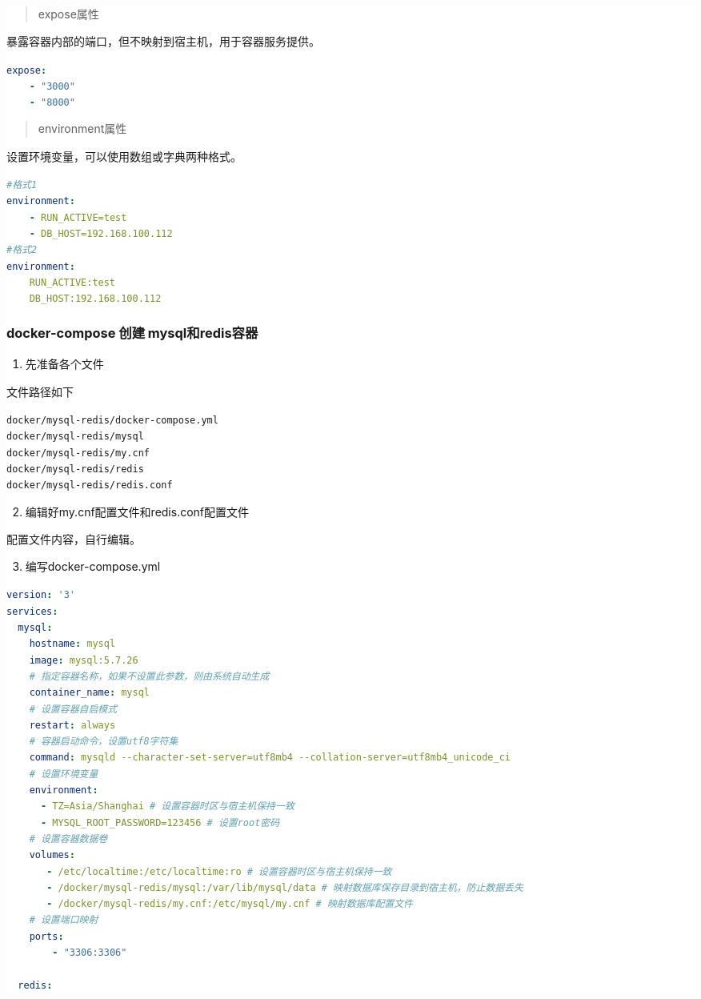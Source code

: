 > expose属性

暴露容器内部的端口，但不映射到宿主机，用于容器服务提供。

```yml
expose:
    - "3000"
    - "8000"
```

> environment属性

设置环境变量，可以使用数组或字典两种格式。

```yml
#格式1
environment:
    - RUN_ACTIVE=test
    - DB_HOST=192.168.100.112
#格式2
environment:
    RUN_ACTIVE:test
    DB_HOST:192.168.100.112
```

### docker-compose 创建 mysql和redis容器

1. 先准备各个文件

文件路径如下
```
docker/mysql-redis/docker-compose.yml
docker/mysql-redis/mysql
docker/mysql-redis/my.cnf
docker/mysql-redis/redis
docker/mysql-redis/redis.conf
```

2. 编辑好my.cnf配置文件和redis.conf配置文件

配置文件内容，自行编辑。

3. 编写docker-compose.yml

```yml
version: '3'
services:
  mysql:
    hostname: mysql
    image: mysql:5.7.26
    # 指定容器名称，如果不设置此参数，则由系统自动生成
    container_name: mysql
    # 设置容器自启模式
    restart: always
    # 容器启动命令，设置utf8字符集 
    command: mysqld --character-set-server=utf8mb4 --collation-server=utf8mb4_unicode_ci
    # 设置环境变量
    environment:
      - TZ=Asia/Shanghai # 设置容器时区与宿主机保持一致
      - MYSQL_ROOT_PASSWORD=123456 # 设置root密码
    # 设置容器数据卷 
    volumes:
       - /etc/localtime:/etc/localtime:ro # 设置容器时区与宿主机保持一致
       - /docker/mysql-redis/mysql:/var/lib/mysql/data # 映射数据库保存目录到宿主机，防止数据丢失
       - /docker/mysql-redis/my.cnf:/etc/mysql/my.cnf # 映射数据库配置文件
    # 设置端口映射
    ports:
        - "3306:3306"

  redis:  
```